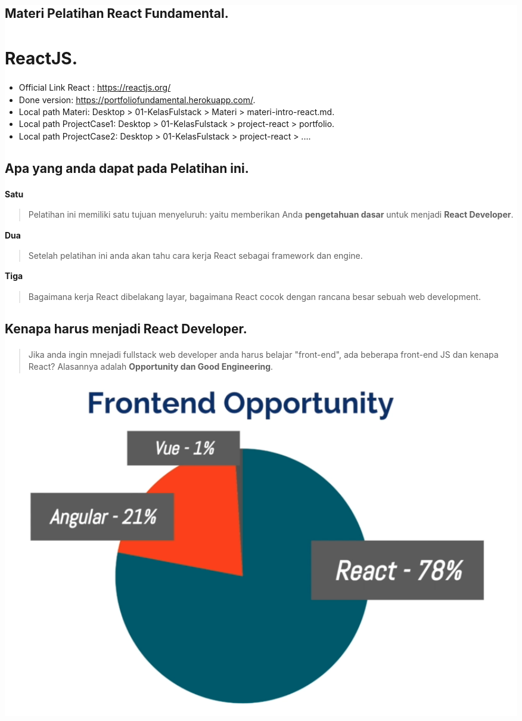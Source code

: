 ## Materi Pelatihan React Fundamental.

# ReactJS.

* Official Link React : https://reactjs.org/
* Done version: <https://portfoliofundamental.herokuapp.com/>. 
* Local path Materi: Desktop > 01-KelasFulstack > Materi > materi-intro-react.md.
* Local path ProjectCase1: Desktop > 01-KelasFulstack > project-react > portfolio.
* Local path ProjectCase2: Desktop > 01-KelasFulstack > project-react > ....


## Apa yang anda dapat pada Pelatihan ini.

**Satu**

> Pelatihan ini memiliki satu tujuan menyeluruh: yaitu memberikan Anda **pengetahuan dasar** untuk menjadi **React Developer**.

**Dua**

> Setelah pelatihan ini anda akan tahu cara kerja React sebagai framework dan engine.

**Tiga**

> Bagaimana kerja React dibelakang layar, bagaimana React cocok dengan rancana besar sebuah web development. 

## Kenapa harus menjadi React Developer.

> Jika anda ingin mnejadi fullstack web developer anda harus belajar "front-end", ada beberapa front-end JS dan kenapa React? Alasannya adalah **Opportunity dan Good Engineering**.

![react-opportun](images/react-opportun.png)
